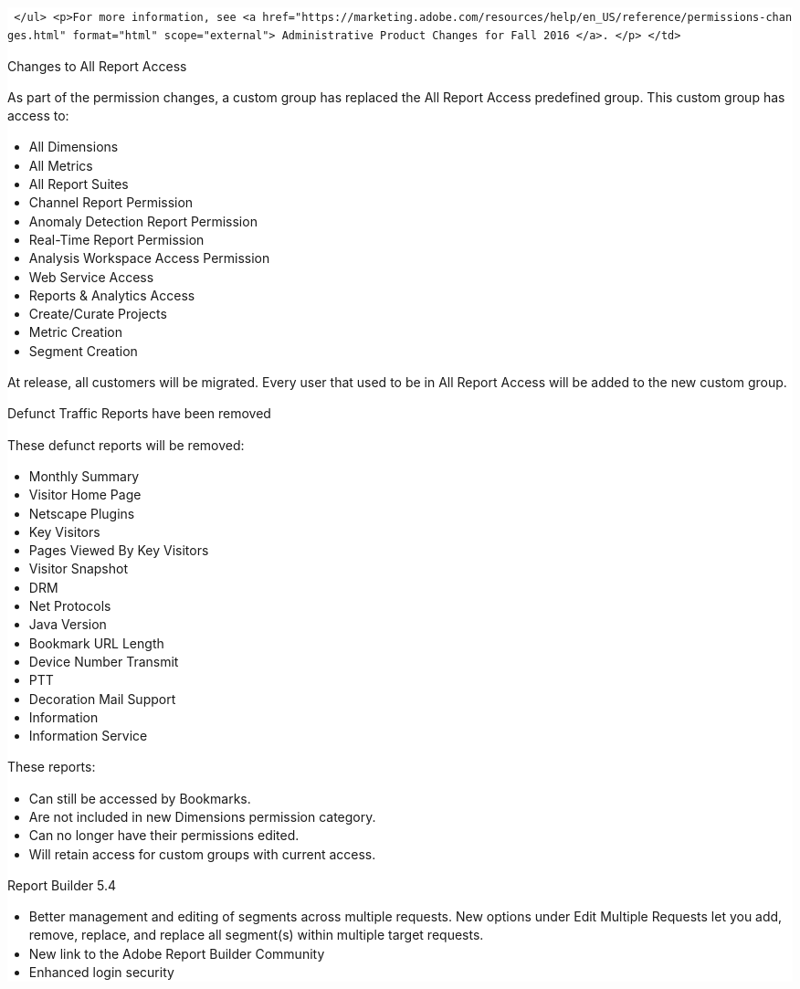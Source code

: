      </ul> <p>For more information, see <a href="https://marketing.adobe.com/resources/help/en_US/reference/permissions-changes.html" format="html" scope="external"> Administrative Product Changes for Fall 2016 </a>. </p> </td> 
   </tr> 
   <tr> 
    <td colname="col1"> <p id="allreportaccess">Changes to <span class="term"> All Report Access </span></p> </td> 
    <td colname="col2"> <p>As part of the permission changes, a custom group has replaced the <span class="term"> All Report Access </span> predefined group. This custom group has access to: </p> 
     <ul id="ul_696A9243F5FD4AF187352C2F4B1CFDC2"> 
      <li id="li_683A0A3BB7214CFFBC61D5A4CD237F48">All Dimensions </li> 
      <li id="li_D8FDBF6A32224731AB706315DEA0A03E">All Metrics </li> 
      <li id="li_65ABE5C95D43444D88E63EE95C9AED05">All Report Suites </li> 
      <li id="li_7ED1505590144B38B3B9851BAA6BBB49">Channel Report Permission </li> 
      <li id="li_F718FE1FCF9A4B05AB933CA3F105F3EC">Anomaly Detection Report Permission </li> 
      <li id="li_527BD52007E846FE8B5F71AB3C12F695">Real-Time Report Permission </li> 
      <li id="li_AFFB58C7FB644AC8A85E2D76BA7D51F5">Analysis Workspace Access Permission </li> 
      <li id="li_4C3E531B44604A6DB9369175C363582F">Web Service Access </li> 
      <li id="li_936FB7942E9440FA923BA23BFD96141F">Reports &amp; Analytics Access </li> 
      <li id="li_95679E007DDB4437AD239F6852E4DDD9">Create/Curate Projects </li> 
      <li id="li_5FB02C24B567485AA9D1BDEC3DEB610B">Metric Creation </li> 
      <li id="li_A4D49A8E3949423BA993D8D1E058AA55">Segment Creation </li> 
     </ul> <p>At release, all customers will be migrated. Every user that used to be in <span class="term"> All Report Access </span> will be added to the new custom group. </p> </td> 
   </tr> 
   <tr> 
    <td colname="col1"> <p> Defunct Traffic Reports have been removed </p> </td> 
    <td colname="col2"> <p>These defunct reports will be removed: </p> 
     <ul id="ul_C0415CFF0562472297272EC58ECC0774"> 
      <li id="li_62B1CE33B1454987B878B321EB40D62E">Monthly Summary </li> 
      <li id="li_71CD776D212540A18F9B083D2E11A296">Visitor Home Page </li> 
      <li id="li_406200AD68C74D11B5F53988A4E76A68">Netscape Plugins </li> 
      <li id="li_A124637D69C94C78921C8B028D890541">Key Visitors </li> 
      <li id="li_5C26FF95371B4F3080FF75C7F8DE0F72">Pages Viewed By Key Visitors </li> 
      <li id="li_E7E262BD0CF64E16B838F995F6A13B8A">Visitor Snapshot </li> 
      <li id="li_0EDC74625C0D4B1A992FCA49B648E4C0">DRM </li> 
      <li id="li_ACC92E6EA188409486E7C943F26B9DAC">Net Protocols </li> 
      <li id="li_6E18C4D12377416A8124BBD13164B03A">Java Version </li> 
      <li id="li_1599265E59EF4F34BB406356410C9E68">Bookmark URL Length </li> 
      <li id="li_3035442010984C409089B21E03DB7BCC">Device Number Transmit </li> 
      <li id="li_6B2163ED8FC84EBF933D97A504B4D527">PTT </li> 
      <li id="li_0EB8A4A7619B45DF87109B183A7C69C8">Decoration Mail Support </li> 
      <li id="li_989FAC662F7344E6BDDC517B79D4581E">Information </li> 
      <li id="li_F1FB7F8E415443F3B63F6D11D59A04AB">Information Service </li> 
     </ul> <p>These reports: </p> 
     <ul id="ul_F71505C59F734EA9B541BF8AB9F9388F"> 
      <li id="li_7D461907B895447280E69CF1520DF47C">Can still be accessed by Bookmarks. </li> 
      <li id="li_27BA2DD6BA4C446FBAA06B6C76CD171F">Are not included in new Dimensions permission category. </li> 
      <li id="li_504E9D8421714406A0F37DEF1E10E34B">Can no longer have their permissions edited. </li> 
      <li id="li_0022E8DCA07344C793847E8282EFBEEF">Will retain access for custom groups with current access. </li> 
     </ul> </td> 
   </tr> 
   <tr> 
    <td colname="col1"> <p>Report Builder 5.4 </p> </td> 
    <td colname="col2"> 
     <ul id="ul_F8A5CC4539374884A54EA6974F855414"> 
      <li id="li_625F0A5755594E9A8A32CFD56839BB09"> Better management and editing of segments across multiple requests. New options under Edit Multiple Requests let you add, remove, replace, and replace all segment(s) within multiple target requests. </li> 
      <li id="li_AD4B2E8C316040D2AACEC309CC6B0D8D"> New link to the Adobe Report Builder Community </li> 
      <li id="li_6AD705E7747743DCBA30AE9A2F5E8535">Enhanced login security </li> 